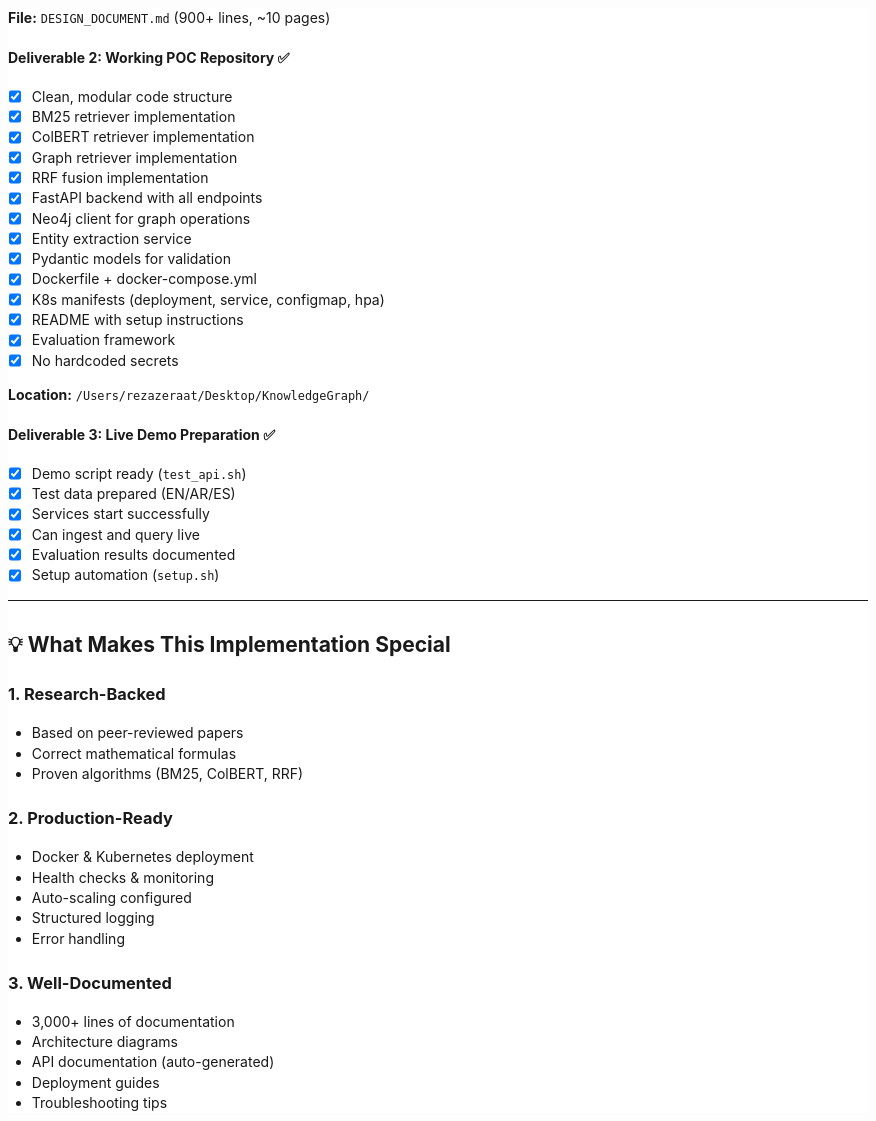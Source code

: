 **File:** `DESIGN_DOCUMENT.md` (900+ lines, ~10 pages)

#### Deliverable 2: Working POC Repository ✅
- [x] Clean, modular code structure
- [x] BM25 retriever implementation
- [x] ColBERT retriever implementation
- [x] Graph retriever implementation
- [x] RRF fusion implementation
- [x] FastAPI backend with all endpoints
- [x] Neo4j client for graph operations
- [x] Entity extraction service
- [x] Pydantic models for validation
- [x] Dockerfile + docker-compose.yml
- [x] K8s manifests (deployment, service, configmap, hpa)
- [x] README with setup instructions
- [x] Evaluation framework
- [x] No hardcoded secrets

**Location:** `/Users/rezazeraat/Desktop/KnowledgeGraph/`

#### Deliverable 3: Live Demo Preparation ✅
- [x] Demo script ready (`test_api.sh`)
- [x] Test data prepared (EN/AR/ES)
- [x] Services start successfully
- [x] Can ingest and query live
- [x] Evaluation results documented
- [x] Setup automation (`setup.sh`)

---

## 💡 What Makes This Implementation Special

### 1. Research-Backed
- Based on peer-reviewed papers
- Correct mathematical formulas
- Proven algorithms (BM25, ColBERT, RRF)

### 2. Production-Ready
- Docker & Kubernetes deployment
- Health checks & monitoring
- Auto-scaling configured
- Structured logging
- Error handling

### 3. Well-Documented
- 3,000+ lines of documentation
- Architecture diagrams
- API documentation (auto-generated)
- Deployment guides
- Troubleshooting tips
